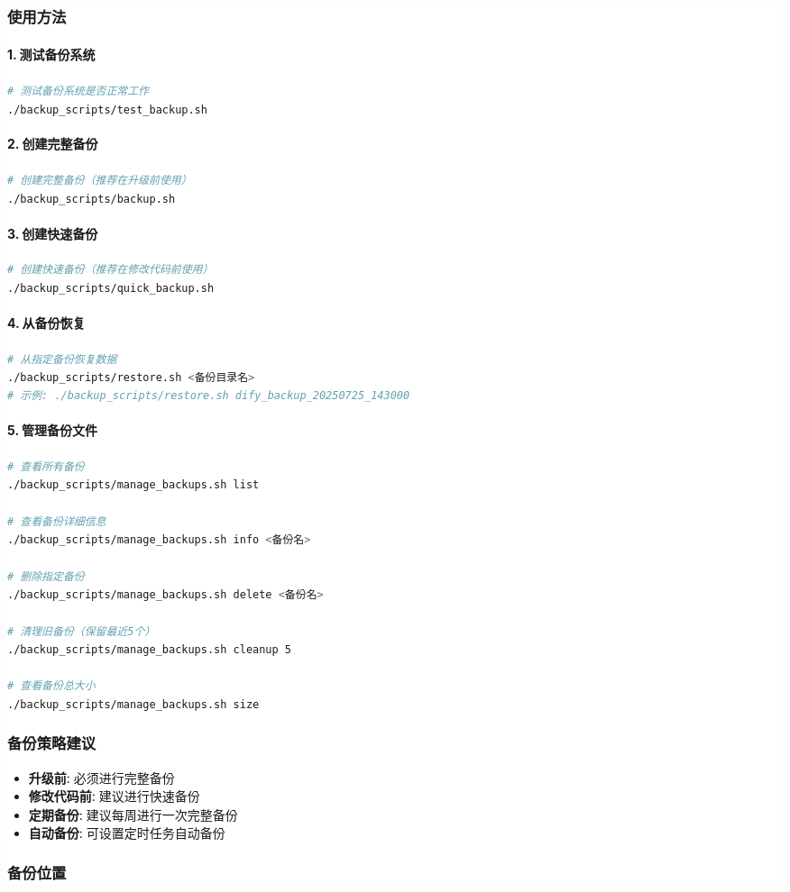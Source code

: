 ### 使用方法

#### 1. 测试备份系统
```bash
# 测试备份系统是否正常工作
./backup_scripts/test_backup.sh
```

#### 2. 创建完整备份
```bash
# 创建完整备份（推荐在升级前使用）
./backup_scripts/backup.sh
```

#### 3. 创建快速备份
```bash
# 创建快速备份（推荐在修改代码前使用）
./backup_scripts/quick_backup.sh
```

#### 4. 从备份恢复
```bash
# 从指定备份恢复数据
./backup_scripts/restore.sh <备份目录名>
# 示例: ./backup_scripts/restore.sh dify_backup_20250725_143000
```

#### 5. 管理备份文件
```bash
# 查看所有备份
./backup_scripts/manage_backups.sh list

# 查看备份详细信息
./backup_scripts/manage_backups.sh info <备份名>

# 删除指定备份
./backup_scripts/manage_backups.sh delete <备份名>

# 清理旧备份（保留最近5个）
./backup_scripts/manage_backups.sh cleanup 5

# 查看备份总大小
./backup_scripts/manage_backups.sh size
```

### 备份策略建议

- **升级前**: 必须进行完整备份
- **修改代码前**: 建议进行快速备份
- **定期备份**: 建议每周进行一次完整备份
- **自动备份**: 可设置定时任务自动备份

### 备份位置
